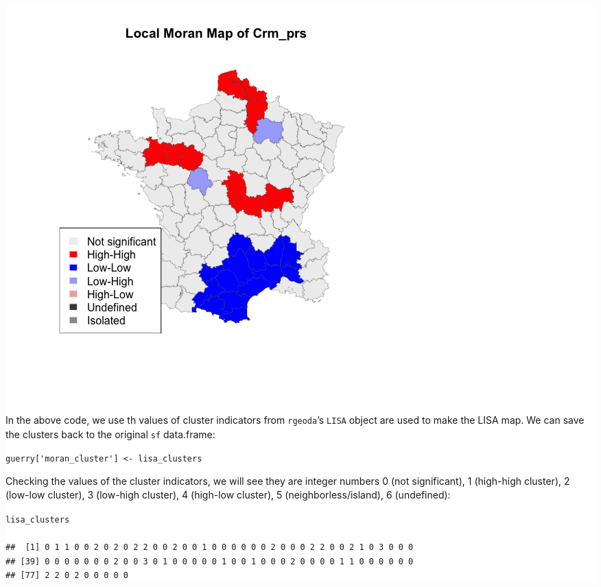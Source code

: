 ![](seai_extra_rgeoda_files/figure-markdown_strict/unnamed-chunk-31-1.png)

In the above code, we use th values of cluster indicators from
`rgeoda`’s `LISA` object are used to make the LISA map. We can save the
clusters back to the original `sf` data.frame:

    guerry['moran_cluster'] <- lisa_clusters

Checking the values of the cluster indicators, we will see they are
integer numbers 0 (not significant), 1 (high-high cluster), 2 (low-low
cluster), 3 (low-high cluster), 4 (high-low cluster), 5
(neighborless/island), 6 (undefined):

    lisa_clusters

    ##  [1] 0 1 1 0 0 2 0 2 0 2 2 0 0 2 0 0 1 0 0 0 0 0 0 2 0 0 0 2 2 0 0 2 1 0 3 0 0 0
    ## [39] 0 0 0 0 0 0 0 2 0 0 3 0 1 0 0 0 0 0 1 0 0 1 0 0 0 2 0 0 0 0 1 1 0 0 0 0 0 0
    ## [77] 2 2 0 2 0 0 0 0 0
